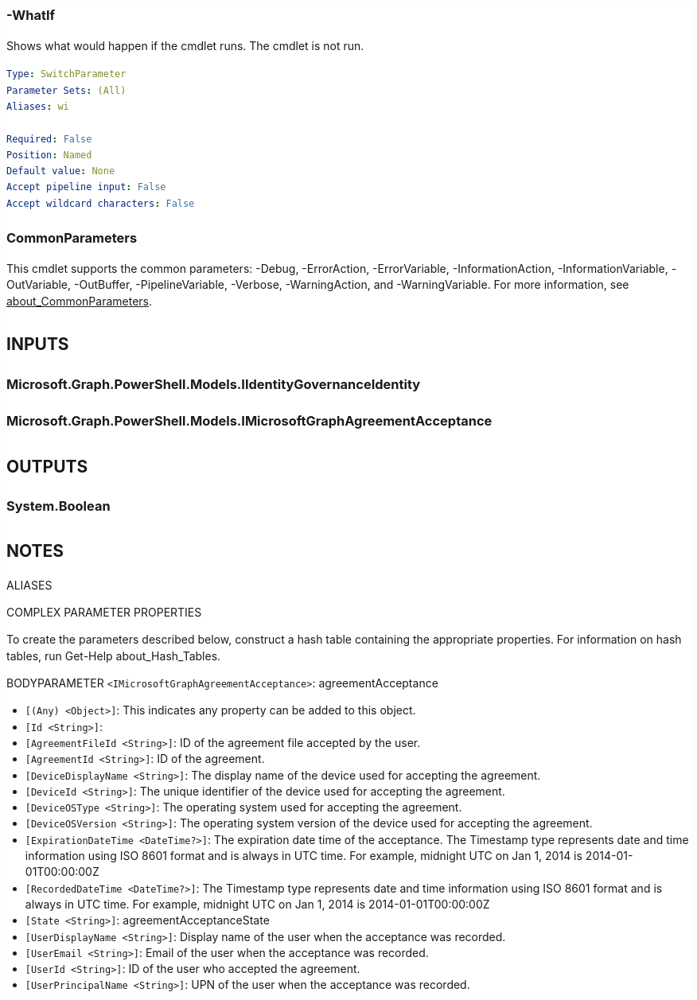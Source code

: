 ### -WhatIf
Shows what would happen if the cmdlet runs.
The cmdlet is not run.

```yaml
Type: SwitchParameter
Parameter Sets: (All)
Aliases: wi

Required: False
Position: Named
Default value: None
Accept pipeline input: False
Accept wildcard characters: False
```

### CommonParameters
This cmdlet supports the common parameters: -Debug, -ErrorAction, -ErrorVariable, -InformationAction, -InformationVariable, -OutVariable, -OutBuffer, -PipelineVariable, -Verbose, -WarningAction, and -WarningVariable. For more information, see [about_CommonParameters](http://go.microsoft.com/fwlink/?LinkID=113216).

## INPUTS

### Microsoft.Graph.PowerShell.Models.IIdentityGovernanceIdentity
### Microsoft.Graph.PowerShell.Models.IMicrosoftGraphAgreementAcceptance
## OUTPUTS

### System.Boolean
## NOTES

ALIASES

COMPLEX PARAMETER PROPERTIES

To create the parameters described below, construct a hash table containing the appropriate properties. For information on hash tables, run Get-Help about_Hash_Tables.


BODYPARAMETER `<IMicrosoftGraphAgreementAcceptance>`: agreementAcceptance
  - `[(Any) <Object>]`: This indicates any property can be added to this object.
  - `[Id <String>]`: 
  - `[AgreementFileId <String>]`: ID of the agreement file accepted by the user.
  - `[AgreementId <String>]`: ID of the agreement.
  - `[DeviceDisplayName <String>]`: The display name of the device used for accepting the agreement.
  - `[DeviceId <String>]`: The unique identifier of the device used for accepting the agreement.
  - `[DeviceOSType <String>]`: The operating system used for accepting the agreement.
  - `[DeviceOSVersion <String>]`: The operating system version of the device used for accepting the agreement.
  - `[ExpirationDateTime <DateTime?>]`: The expiration date time of the acceptance. The Timestamp type represents date and time information using ISO 8601 format and is always in UTC time. For example, midnight UTC on Jan 1, 2014 is 2014-01-01T00:00:00Z
  - `[RecordedDateTime <DateTime?>]`: The Timestamp type represents date and time information using ISO 8601 format and is always in UTC time. For example, midnight UTC on Jan 1, 2014 is 2014-01-01T00:00:00Z
  - `[State <String>]`: agreementAcceptanceState
  - `[UserDisplayName <String>]`: Display name of the user when the acceptance was recorded.
  - `[UserEmail <String>]`: Email of the user when the acceptance was recorded.
  - `[UserId <String>]`: ID of the user who accepted the agreement.
  - `[UserPrincipalName <String>]`: UPN of the user when the acceptance was recorded.